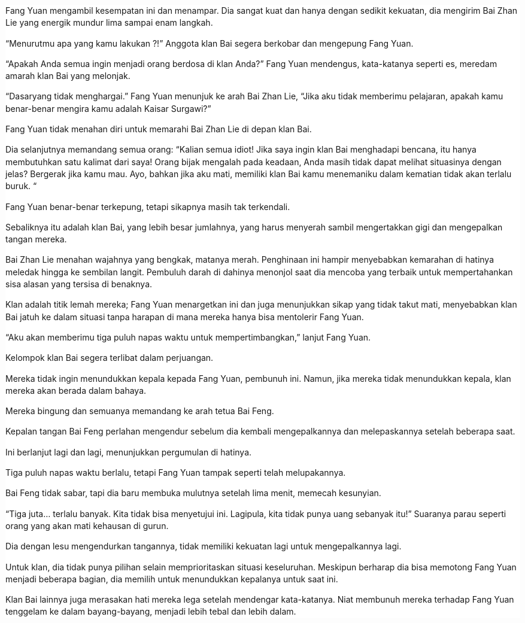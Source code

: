 Fang Yuan mengambil kesempatan ini dan menampar. Dia sangat kuat dan hanya dengan sedikit kekuatan, dia mengirim Bai Zhan Lie yang energik mundur lima sampai enam langkah.

“Menurutmu apa yang kamu lakukan ?!” Anggota klan Bai segera berkobar dan mengepung Fang Yuan.

“Apakah Anda semua ingin menjadi orang berdosa di klan Anda?” Fang Yuan mendengus, kata-katanya seperti es, meredam amarah klan Bai yang melonjak.

“Dasaryang tidak menghargai.” Fang Yuan menunjuk ke arah Bai Zhan Lie, “Jika aku tidak memberimu pelajaran, apakah kamu benar-benar mengira kamu adalah Kaisar Surgawi?”

Fang Yuan tidak menahan diri untuk memarahi Bai Zhan Lie di depan klan Bai.

Dia selanjutnya memandang semua orang: “Kalian semua idiot! Jika saya ingin klan Bai menghadapi bencana, itu hanya membutuhkan satu kalimat dari saya! Orang bijak mengalah pada keadaan, Anda masih tidak dapat melihat situasinya dengan jelas? Bergerak jika kamu mau. Ayo, bahkan jika aku mati, memiliki klan Bai kamu menemaniku dalam kematian tidak akan terlalu buruk. “

Fang Yuan benar-benar terkepung, tetapi sikapnya masih tak terkendali.

Sebaliknya itu adalah klan Bai, yang lebih besar jumlahnya, yang harus menyerah sambil mengertakkan gigi dan mengepalkan tangan mereka.

Bai Zhan Lie menahan wajahnya yang bengkak, matanya merah. Penghinaan ini hampir menyebabkan kemarahan di hatinya meledak hingga ke sembilan langit. Pembuluh darah di dahinya menonjol saat dia mencoba yang terbaik untuk mempertahankan sisa alasan yang tersisa di benaknya.



Klan adalah titik lemah mereka; Fang Yuan menargetkan ini dan juga menunjukkan sikap yang tidak takut mati, menyebabkan klan Bai jatuh ke dalam situasi tanpa harapan di mana mereka hanya bisa mentolerir Fang Yuan.

“Aku akan memberimu tiga puluh napas waktu untuk mempertimbangkan,” lanjut Fang Yuan.

Kelompok klan Bai segera terlibat dalam perjuangan.

Mereka tidak ingin menundukkan kepala kepada Fang Yuan, pembunuh ini. Namun, jika mereka tidak menundukkan kepala, klan mereka akan berada dalam bahaya.

Mereka bingung dan semuanya memandang ke arah tetua Bai Feng.

Kepalan tangan Bai Feng perlahan mengendur sebelum dia kembali mengepalkannya dan melepaskannya setelah beberapa saat.

Ini berlanjut lagi dan lagi, menunjukkan pergumulan di hatinya.

Tiga puluh napas waktu berlalu, tetapi Fang Yuan tampak seperti telah melupakannya.

Bai Feng tidak sabar, tapi dia baru membuka mulutnya setelah lima menit, memecah kesunyian.

“Tiga juta… terlalu banyak. Kita tidak bisa menyetujui ini. Lagipula, kita tidak punya uang sebanyak itu!” Suaranya parau seperti orang yang akan mati kehausan di gurun.

Dia dengan lesu mengendurkan tangannya, tidak memiliki kekuatan lagi untuk mengepalkannya lagi.

Untuk klan, dia tidak punya pilihan selain memprioritaskan situasi keseluruhan. Meskipun berharap dia bisa memotong Fang Yuan menjadi beberapa bagian, dia memilih untuk menundukkan kepalanya untuk saat ini.

Klan Bai lainnya juga merasakan hati mereka lega setelah mendengar kata-katanya. Niat membunuh mereka terhadap Fang Yuan tenggelam ke dalam bayang-bayang, menjadi lebih tebal dan lebih dalam.
